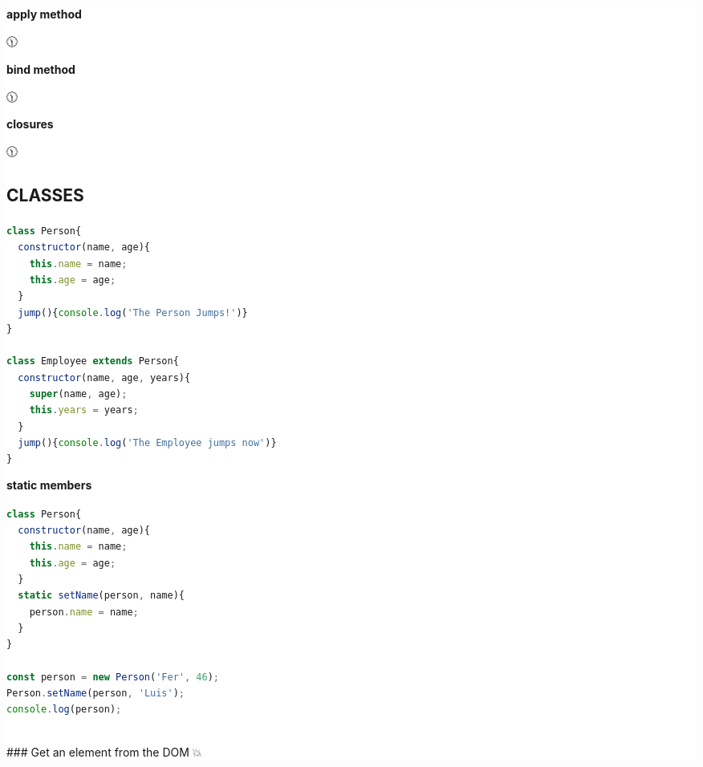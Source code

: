 __apply method__ <br/>

🕦 


__bind method__ <br/>

🕦 


__closures__ <br/>

🕦 


## CLASSES

```javascript
class Person{
  constructor(name, age){
    this.name = name;
    this.age = age;
  }
  jump(){console.log('The Person Jumps!')}
}

class Employee extends Person{
  constructor(name, age, years){
    super(name, age);
    this.years = years;
  }
  jump(){console.log('The Employee jumps now')}
}
```

__static members__ <br/>

```javascript
class Person{
  constructor(name, age){
    this.name = name;
    this.age = age;
  }
  static setName(person, name){
    person.name = name;
  }
}

const person = new Person('Fer', 46);
Person.setName(person, 'Luis');
console.log(person);

```
<br />
### Get an element from the DOM 💥 
